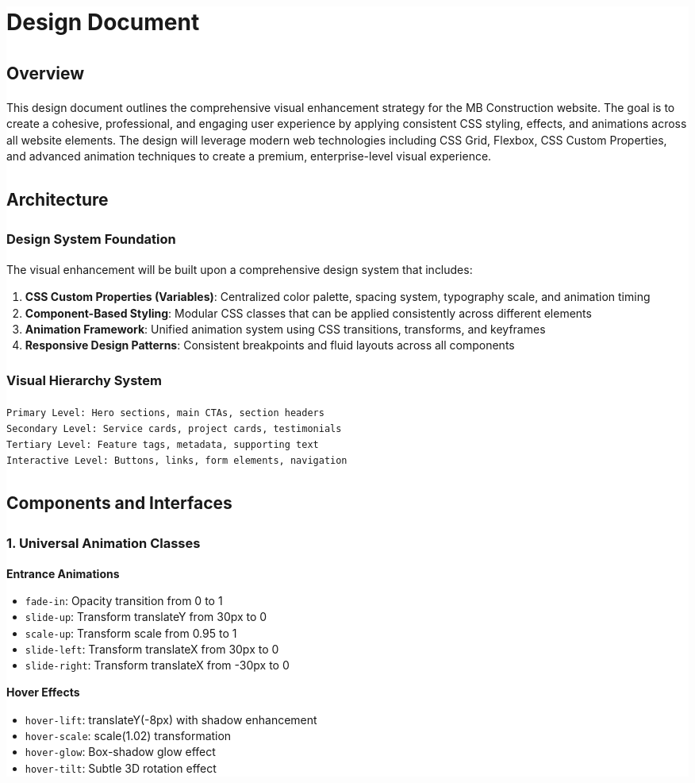 # Design Document

## Overview

This design document outlines the comprehensive visual enhancement strategy for the MB Construction website. The goal is to create a cohesive, professional, and engaging user experience by applying consistent CSS styling, effects, and animations across all website elements. The design will leverage modern web technologies including CSS Grid, Flexbox, CSS Custom Properties, and advanced animation techniques to create a premium, enterprise-level visual experience.

## Architecture

### Design System Foundation

The visual enhancement will be built upon a comprehensive design system that includes:

1. **CSS Custom Properties (Variables)**: Centralized color palette, spacing system, typography scale, and animation timing
2. **Component-Based Styling**: Modular CSS classes that can be applied consistently across different elements
3. **Animation Framework**: Unified animation system using CSS transitions, transforms, and keyframes
4. **Responsive Design Patterns**: Consistent breakpoints and fluid layouts across all components

### Visual Hierarchy System

```
Primary Level: Hero sections, main CTAs, section headers
Secondary Level: Service cards, project cards, testimonials
Tertiary Level: Feature tags, metadata, supporting text
Interactive Level: Buttons, links, form elements, navigation
```

## Components and Interfaces

### 1. Universal Animation Classes

**Entrance Animations**
- `fade-in`: Opacity transition from 0 to 1
- `slide-up`: Transform translateY from 30px to 0
- `scale-up`: Transform scale from 0.95 to 1
- `slide-left`: Transform translateX from 30px to 0
- `slide-right`: Transform translateX from -30px to 0

**Hover Effects**
- `hover-lift`: translateY(-8px) with shadow enhancement
- `hover-scale`: scale(1.02) transformation
- `hover-glow`: Box-shadow glow effect
- `hover-tilt`: Subtle 3D rotation effect
